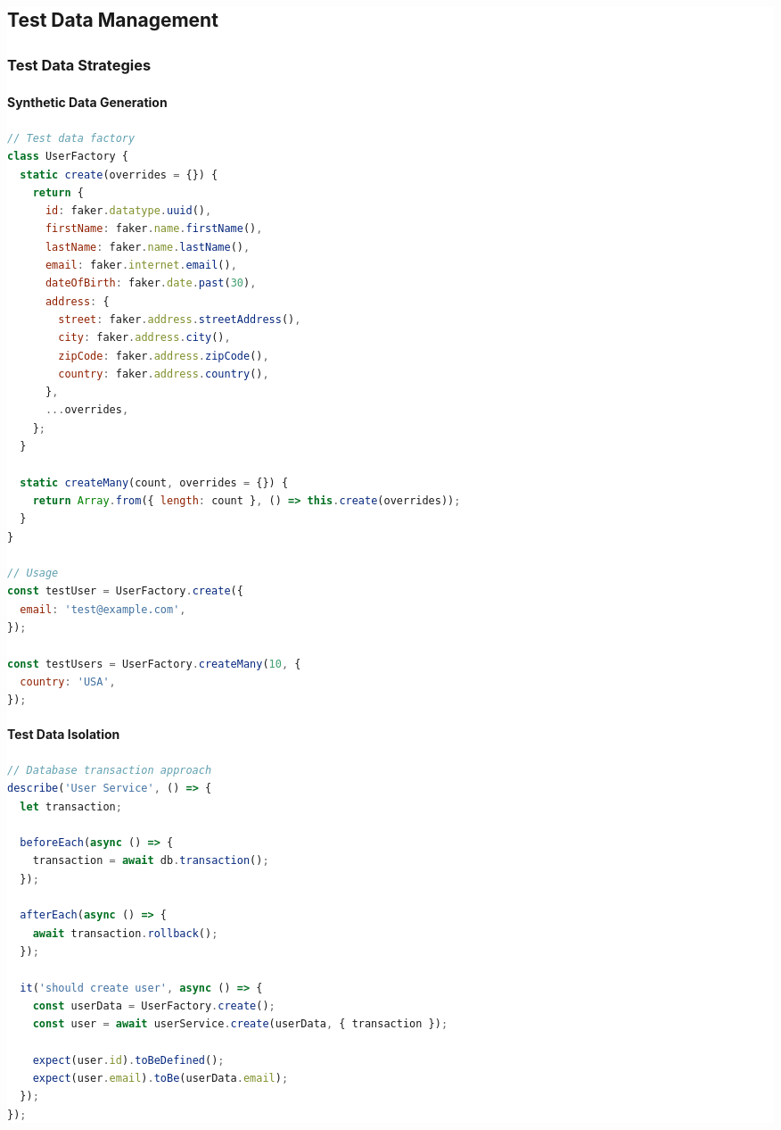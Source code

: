 ## Test Data Management

### Test Data Strategies

#### Synthetic Data Generation

```javascript
// Test data factory
class UserFactory {
  static create(overrides = {}) {
    return {
      id: faker.datatype.uuid(),
      firstName: faker.name.firstName(),
      lastName: faker.name.lastName(),
      email: faker.internet.email(),
      dateOfBirth: faker.date.past(30),
      address: {
        street: faker.address.streetAddress(),
        city: faker.address.city(),
        zipCode: faker.address.zipCode(),
        country: faker.address.country(),
      },
      ...overrides,
    };
  }

  static createMany(count, overrides = {}) {
    return Array.from({ length: count }, () => this.create(overrides));
  }
}

// Usage
const testUser = UserFactory.create({
  email: 'test@example.com',
});

const testUsers = UserFactory.createMany(10, {
  country: 'USA',
});
```

#### Test Data Isolation

```javascript
// Database transaction approach
describe('User Service', () => {
  let transaction;

  beforeEach(async () => {
    transaction = await db.transaction();
  });

  afterEach(async () => {
    await transaction.rollback();
  });

  it('should create user', async () => {
    const userData = UserFactory.create();
    const user = await userService.create(userData, { transaction });

    expect(user.id).toBeDefined();
    expect(user.email).toBe(userData.email);
  });
});
```